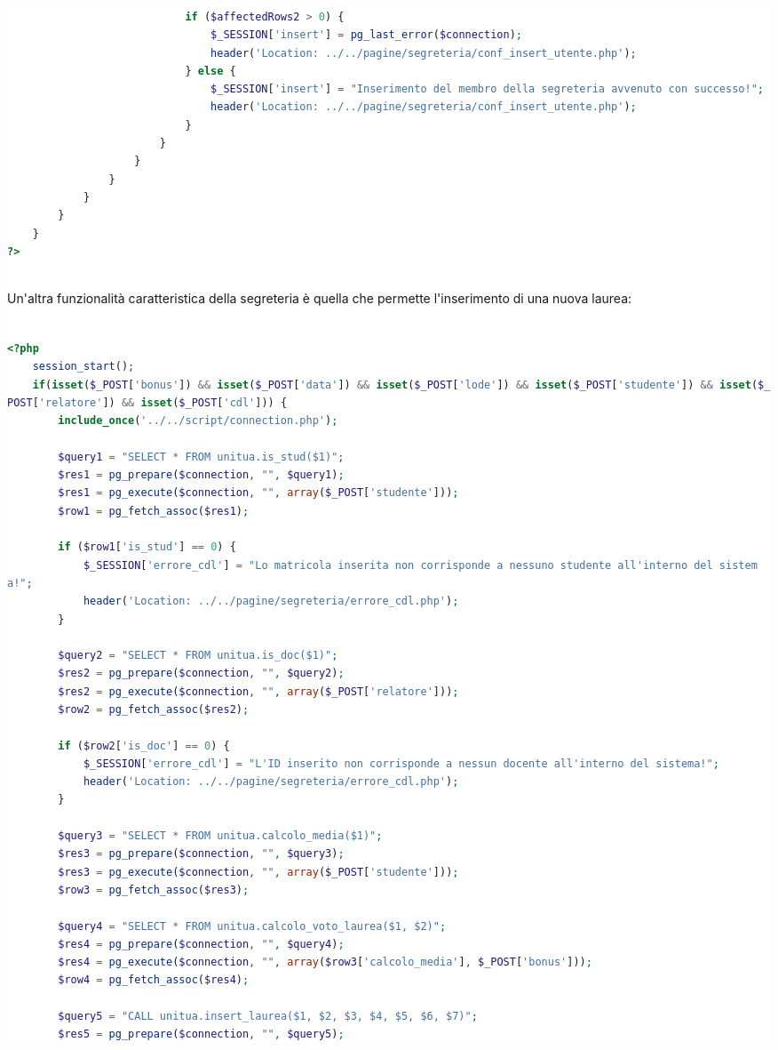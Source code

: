 ```PHP
                            if ($affectedRows2 > 0) {
                                $_SESSION['insert'] = pg_last_error($connection);
                                header('Location: ../../pagine/segreteria/conf_insert_utente.php');
                            } else {
                                $_SESSION['insert'] = "Inserimento del membro della segreteria avvenuto con successo!";
                                header('Location: ../../pagine/segreteria/conf_insert_utente.php');
                            }
                        }
                    }
                }
            }
        }
    }
?>
```
<br>
Un'altra funzionalità caratteristica della segreteria è quella che permette l'inserimento di una nuova laurea:
<br>
<br>

```PHP
<?php
    session_start();
    if(isset($_POST['bonus']) && isset($_POST['data']) && isset($_POST['lode']) && isset($_POST['studente']) && isset($_POST['relatore']) && isset($_POST['cdl'])) {
        include_once('../../script/connection.php');

        $query1 = "SELECT * FROM unitua.is_stud($1)";
        $res1 = pg_prepare($connection, "", $query1);
        $res1 = pg_execute($connection, "", array($_POST['studente']));
        $row1 = pg_fetch_assoc($res1);

        if ($row1['is_stud'] == 0) {
            $_SESSION['errore_cdl'] = "Lo matricola inserita non corrisponde a nessuno studente all'interno del sistema!";
            header('Location: ../../pagine/segreteria/errore_cdl.php');
        }

        $query2 = "SELECT * FROM unitua.is_doc($1)";
        $res2 = pg_prepare($connection, "", $query2);
        $res2 = pg_execute($connection, "", array($_POST['relatore']));
        $row2 = pg_fetch_assoc($res2);

        if ($row2['is_doc'] == 0) {
            $_SESSION['errore_cdl'] = "L'ID inserito non corrisponde a nessun docente all'interno del sistema!";
            header('Location: ../../pagine/segreteria/errore_cdl.php');
        }

        $query3 = "SELECT * FROM unitua.calcolo_media($1)";
        $res3 = pg_prepare($connection, "", $query3);
        $res3 = pg_execute($connection, "", array($_POST['studente']));
        $row3 = pg_fetch_assoc($res3);

        $query4 = "SELECT * FROM unitua.calcolo_voto_laurea($1, $2)";
        $res4 = pg_prepare($connection, "", $query4);
        $res4 = pg_execute($connection, "", array($row3['calcolo_media'], $_POST['bonus']));
        $row4 = pg_fetch_assoc($res4);

        $query5 = "CALL unitua.insert_laurea($1, $2, $3, $4, $5, $6, $7)";
        $res5 = pg_prepare($connection, "", $query5);
```